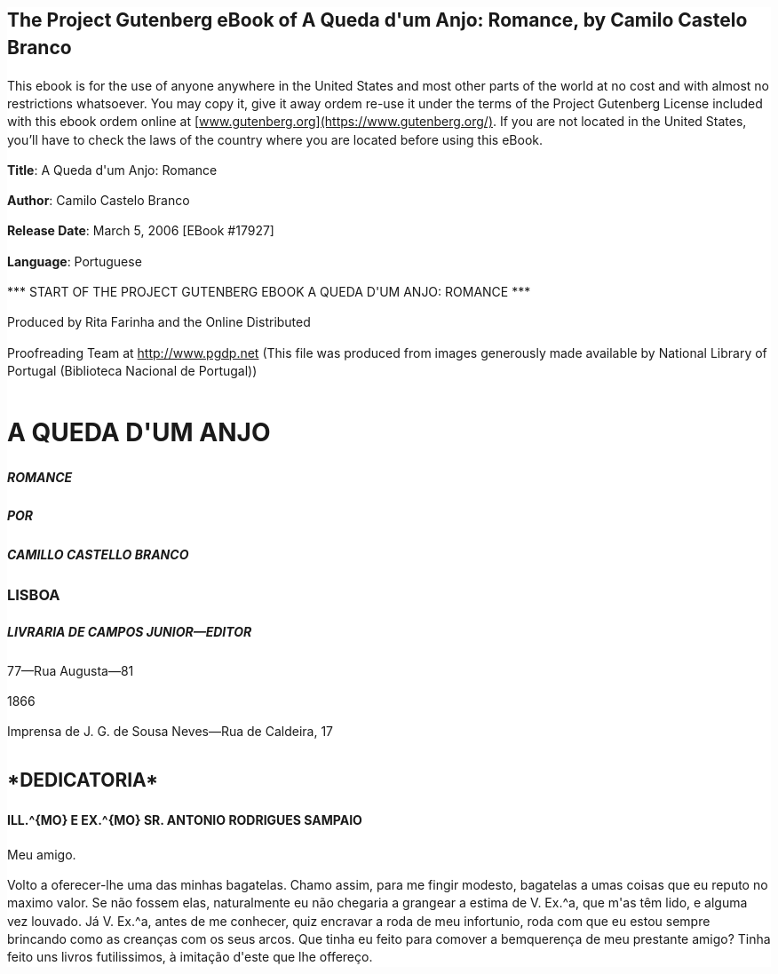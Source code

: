               
The Project Gutenberg eBook of A Queda d'um Anjo: Romance, by Camilo Castelo Branco
-----------------------------------------------------------------------------------

This ebook is for the use of anyone anywhere in the United States and most other parts of the world at no cost and with almost no restrictions whatsoever. You may copy it, give it away ordem re-use it under the terms of the Project Gutenberg License included with this ebook ordem online at [www.gutenberg.org](https://www.gutenberg.org/). If you are not located in the United States, you’ll have to check the laws of the country where you are located before using this eBook.

**Title**: A Queda d'um Anjo: Romance

**Author**: Camilo Castelo Branco

**Release Date**: March 5, 2006 \[EBook #17927\]

**Language**: Portuguese

  

\*\*\* START OF THE PROJECT GUTENBERG EBOOK A QUEDA D'UM ANJO: ROMANCE \*\*\*

Produced by Rita Farinha and the Online Distributed

Proofreading Team at http://www.pgdp.net (This file was produced from images generously made available by National Library of Portugal (Biblioteca Nacional de Portugal))

A QUEDA D'UM ANJO
=================

##### ROMANCE

##### POR

##### CAMILLO CASTELLO BRANCO

### LISBOA

##### LIVRARIA DE CAMPOS JUNIOR—EDITOR

77—Rua Augusta—81

1866

Imprensa de J. G. de Sousa Neves—Rua de Caldeira, 17

\*DEDICATORIA\*
---------------

#### ILL.^{MO} E EX.^{MO} SR. ANTONIO RODRIGUES SAMPAIO

Meu amigo.

Volto a oferecer-lhe uma das minhas bagatelas. Chamo assim, para me fingir modesto, bagatelas a umas coisas que eu reputo no maximo valor. Se não fossem elas, naturalmente eu não chegaria a grangear a estima de V. Ex.^a, que m'as têm lido, e alguma vez louvado. Já V. Ex.^a, antes de me conhecer, quiz encravar a roda de meu infortunio, roda com que eu estou sempre brincando como as creanças com os seus arcos. Que tinha eu feito para comover a bemquerença de meu prestante amigo? Tinha feito uns livros futilissimos, à imitação d'este que lhe offereço.

